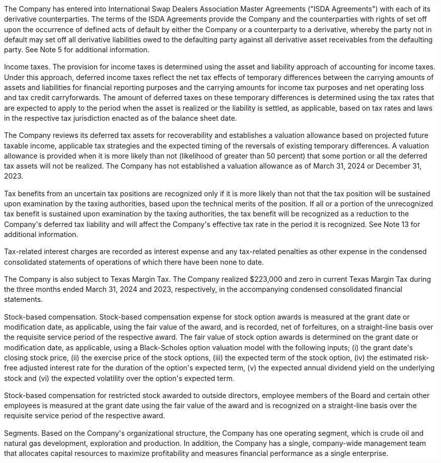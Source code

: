 The Company has entered into International Swap Dealers Association Master Agreements ("ISDA Agreements") with each of its derivative counterparties. The terms of the ISDA Agreements provide the Company and the counterparties with rights of set off upon the occurrence of defined acts of default by either the Company or a counterparty to a derivative, whereby the party not in default may set off all derivative liabilities owed to the defaulting party against all derivative asset receivables from the defaulting party. See Note 5 for additional information.

Income taxes. The provision for income taxes is determined using the asset and liability approach of accounting for income taxes. Under this approach, deferred income taxes reflect the net tax effects of temporary differences between the carrying amounts of assets and liabilities for financial reporting purposes and the carrying amounts for income tax purposes and net operating loss and tax credit carryforwards. The amount of deferred taxes on these temporary differences is determined using the tax rates that are expected to apply to the period when the asset is realized or the liability is settled, as applicable, based on tax rates and laws in the respective tax jurisdiction enacted as of the balance sheet date.

The Company reviews its deferred tax assets for recoverability and establishes a valuation allowance based on projected future taxable income, applicable tax strategies and the expected timing of the reversals of existing temporary differences. A valuation allowance is provided when it is more likely than not (likelihood of greater than 50 percent) that some portion or all the deferred tax assets will not be realized. The Company has not established a valuation allowance as of March 31, 2024 or December 31, 2023.

Tax benefits from an uncertain tax positions are recognized only if it is more likely than not that the tax position will be sustained upon examination by the taxing authorities, based upon the technical merits of the position. If all or a portion of the unrecognized tax benefit is sustained upon examination by the taxing authorities, the tax benefit will be recognized as a reduction to the Company's deferred tax liability and will affect the Company's effective tax rate in the period it is recognized. See Note 13 for additional information.

Tax-related interest charges are recorded as interest expense and any tax-related penalties as other expense in the condensed consolidated statements of operations of which there have been none to date.

The Company is also subject to Texas Margin Tax. The Company realized $223,000 and zero in current Texas Margin Tax during the three months ended March 31, 2024 and 2023, respectively, in the accompanying condensed consolidated financial statements.

Stock-based compensation. Stock-based compensation expense for stock option awards is measured at the grant date or modification date, as applicable, using the fair value of the award, and is recorded, net of forfeitures, on a straight-line basis over the requisite service period of the respective award. The fair value of stock option awards is determined on the grant date or modification date, as applicable, using a Black-Scholes option valuation model with the following inputs; (i) the grant date's closing stock price, (ii) the exercise price of the stock options, (iii) the expected term of the stock option, (iv) the estimated risk-free adjusted interest rate for the duration of the option's expected term, (v) the expected annual dividend yield on the underlying stock and (vi) the expected volatility over the option's expected term.

Stock-based compensation for restricted stock awarded to outside directors, employee members of the Board and certain other employees is measured at the grant date using the fair value of the award and is recognized on a straight-line basis over the requisite service period of the respective award.

Segments. Based on the Company's organizational structure, the Company has one operating segment, which is crude oil and natural gas development, exploration and production. In addition, the Company has a single, company-wide management team that allocates capital resources to maximize profitability and measures financial performance as a single enterprise.
